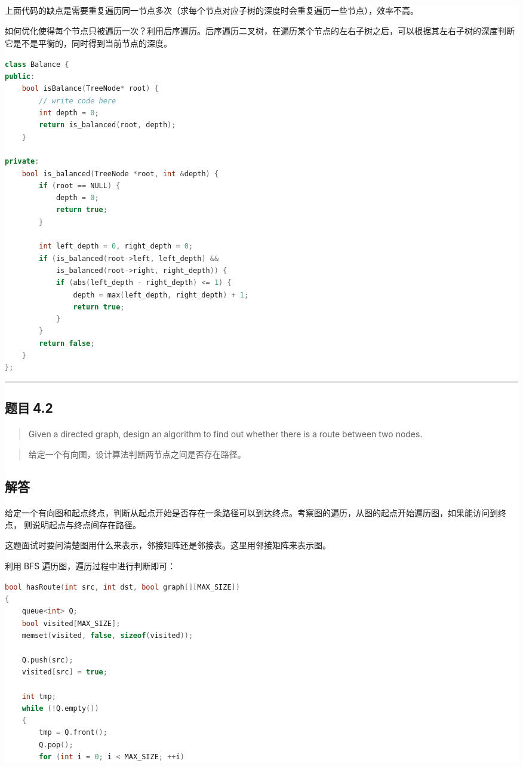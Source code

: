 上面代码的缺点是需要重复遍历同一节点多次（求每个节点对应子树的深度时会重复遍历一些节点），效率不高。

如何优化使得每个节点只被遍历一次？利用后序遍历。后序遍历二叉树，在遍历某个节点的左右子树之后，可以根据其左右子树的深度判断它是不是平衡的，同时得到当前节点的深度。

```cpp
class Balance {
public:
    bool isBalance(TreeNode* root) {
        // write code here
        int depth = 0;
        return is_balanced(root, depth);
    }
    
private:
    bool is_balanced(TreeNode *root, int &depth) {
        if (root == NULL) {
            depth = 0;
            return true;
        }
        
        int left_depth = 0, right_depth = 0;
        if (is_balanced(root->left, left_depth) && 
            is_balanced(root->right, right_depth)) {
            if (abs(left_depth - right_depth) <= 1) {
                depth = max(left_depth, right_depth) + 1;
                return true;
            }
        }
        return false;
    }
};
```

---

## 题目 4.2

> Given a directed graph, design an algorithm to find out whether there is a route between two nodes.

> 给定一个有向图，设计算法判断两节点之间是否存在路径。


## 解答

给定一个有向图和起点终点，判断从起点开始是否存在一条路径可以到达终点。考察图的遍历，从图的起点开始遍历图，如果能访问到终点， 则说明起点与终点间存在路径。

这题面试时要问清楚图用什么来表示，邻接矩阵还是邻接表。这里用邻接矩阵来表示图。

利用 BFS 遍历图，遍历过程中进行判断即可：

```cpp
bool hasRoute(int src, int dst, bool graph[][MAX_SIZE])
{
    queue<int> Q;
    bool visited[MAX_SIZE];
    memset(visited, false, sizeof(visited));

    Q.push(src);
    visited[src] = true;

    int tmp;
    while (!Q.empty())
    {
        tmp = Q.front();
        Q.pop();
        for (int i = 0; i < MAX_SIZE; ++i)
```